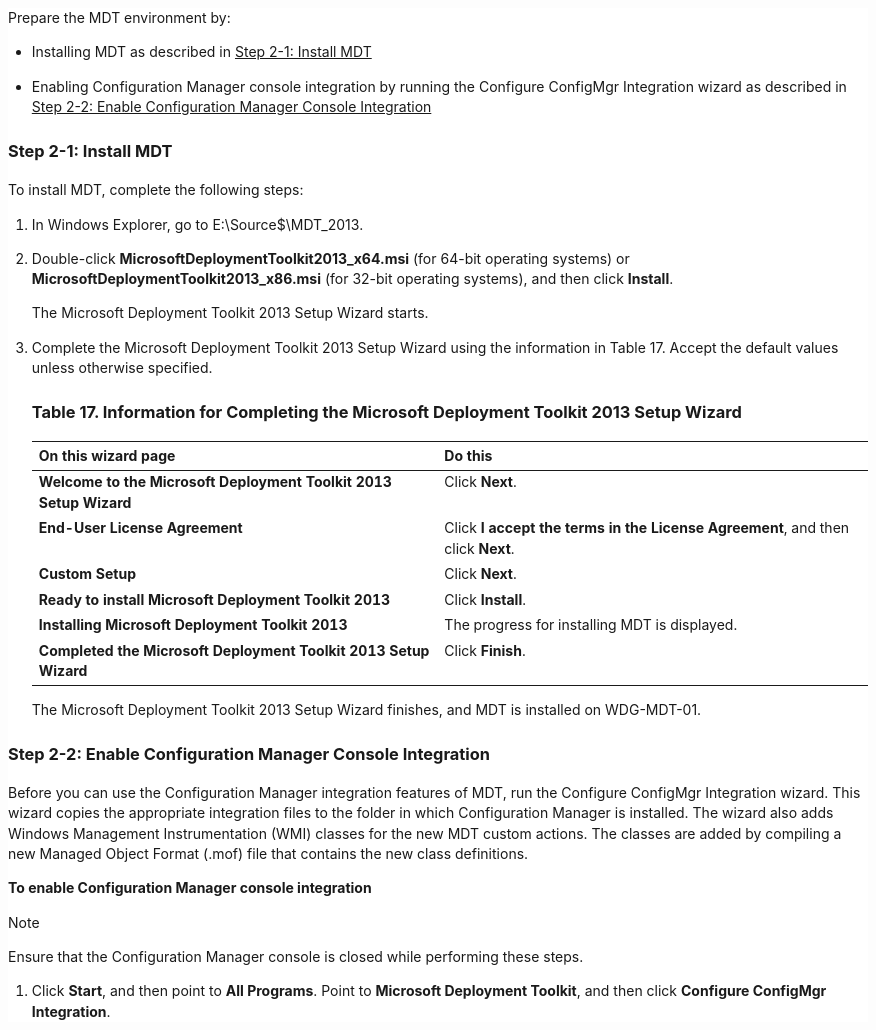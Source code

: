  Prepare the MDT environment by:  

-   Installing MDT as described in [Step 2-1: Install MDT](#InstallMDT)  

-   Enabling Configuration Manager console integration by running the Configure ConfigMgr Integration wizard as described in [Step 2-2: Enable Configuration Manager Console Integration](#EnableConfigurationManagerConsoleIntegration)  

###  <a name="InstallMDT"></a> Step 2-1: Install MDT  
 To install MDT, complete the following steps:  

1. In Windows Explorer, go to E:\Source$\MDT_2013.  

2. Double-click **MicrosoftDeploymentToolkit2013_x64.msi** (for 64-bit operating systems) or **MicrosoftDeploymentToolkit2013_x86.msi** (for 32-bit operating systems), and then click **Install**.  

    The Microsoft Deployment Toolkit 2013 Setup Wizard starts.  

3. Complete the Microsoft Deployment Toolkit 2013 Setup Wizard using the information in Table 17. Accept the default values unless otherwise specified.  

   ### Table 17. Information for Completing the Microsoft Deployment Toolkit 2013 Setup Wizard  

   |**On this wizard page** |**Do this** |  
   |-|-|  
   |**Welcome to the Microsoft Deployment Toolkit 2013 Setup Wizard** |Click **Next**.|  
   |**End-User License Agreement** |Click **I accept the terms in the License Agreement**, and then click **Next**.|  
   |**Custom Setup** |Click **Next**.|  
   |**Ready to install Microsoft Deployment Toolkit 2013** |Click **Install**.|  
   |**Installing Microsoft Deployment Toolkit 2013** |The progress for installing MDT is displayed.|  
   |**Completed the Microsoft Deployment Toolkit 2013 Setup Wizard** |Click **Finish**.|  

   The Microsoft Deployment Toolkit 2013 Setup Wizard finishes, and MDT is installed on WDG-MDT-01.  

###  <a name="EnableConfigurationManagerConsoleIntegration"></a> Step 2-2: Enable Configuration Manager Console Integration  
 Before you can use the Configuration Manager integration features of MDT, run the Configure ConfigMgr Integration wizard. This wizard copies the appropriate integration files to the folder in which Configuration Manager is installed. The wizard also adds Windows Management Instrumentation (WMI) classes for the new MDT custom actions. The classes are added by compiling a new Managed Object Format (.mof) file that contains the new class definitions.  

 **To enable Configuration Manager console integration**  

> [!NOTE]
>  Ensure that the Configuration Manager console is closed while performing these steps.  

1. Click **Start**, and then point to **All Programs**. Point to **Microsoft Deployment Toolkit**, and then click **Configure ConfigMgr Integration**.  
